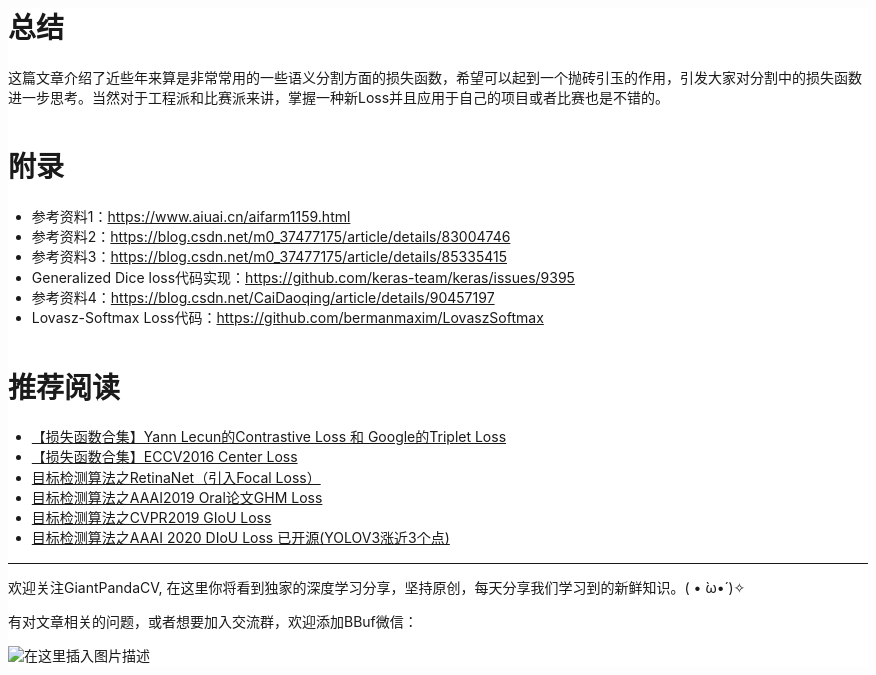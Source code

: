 # 总结
这篇文章介绍了近些年来算是非常常用的一些语义分割方面的损失函数，希望可以起到一个抛砖引玉的作用，引发大家对分割中的损失函数进一步思考。当然对于工程派和比赛派来讲，掌握一种新Loss并且应用于自己的项目或者比赛也是不错的。

# 附录

- 参考资料1：https://www.aiuai.cn/aifarm1159.html
- 参考资料2：https://blog.csdn.net/m0_37477175/article/details/83004746
- 参考资料3：https://blog.csdn.net/m0_37477175/article/details/85335415
- Generalized Dice loss代码实现：https://github.com/keras-team/keras/issues/9395
- 参考资料4：https://blog.csdn.net/CaiDaoqing/article/details/90457197
- Lovasz-Softmax Loss代码：https://github.com/bermanmaxim/LovaszSoftmax

# 推荐阅读

- [【损失函数合集】Yann Lecun的Contrastive Loss 和 Google的Triplet Loss](https://mp.weixin.qq.com/s/h0N9OR_AcUw_lXgELohS0Q)
- [【损失函数合集】ECCV2016 Center Loss](https://mp.weixin.qq.com/s/aYrpdwd4J501hKyHozJZBw)
- [目标检测算法之RetinaNet（引入Focal Loss）](https://mp.weixin.qq.com/s/2VZ_RC0iDvL-UcToEi93og)
- [目标检测算法之AAAI2019 Oral论文GHM Loss](https://mp.weixin.qq.com/s/mHOo148aUIuK7fewTD1IyQ)
- [目标检测算法之CVPR2019 GIoU Loss](https://mp.weixin.qq.com/s/CNVgrIkv8hVyLRhMuQ40EA)
- [目标检测算法之AAAI 2020 DIoU Loss 已开源(YOLOV3涨近3个点)](https://mp.weixin.qq.com/s/u41W31IEg5xuX9jtRyVGmQ)

---------------------------------------------------------------------------

欢迎关注GiantPandaCV, 在这里你将看到独家的深度学习分享，坚持原创，每天分享我们学习到的新鲜知识。( • ̀ω•́ )✧

有对文章相关的问题，或者想要加入交流群，欢迎添加BBuf微信：

![在这里插入图片描述](https://img-blog.csdnimg.cn/20200110234905879.png?x-oss-process=image/watermark,type_ZmFuZ3poZW5naGVpdGk,shadow_10,text_aHR0cHM6Ly9ibG9nLmNzZG4ubmV0L2p1c3Rfc29ydA==,size_16,color_FFFFFF,t_70)